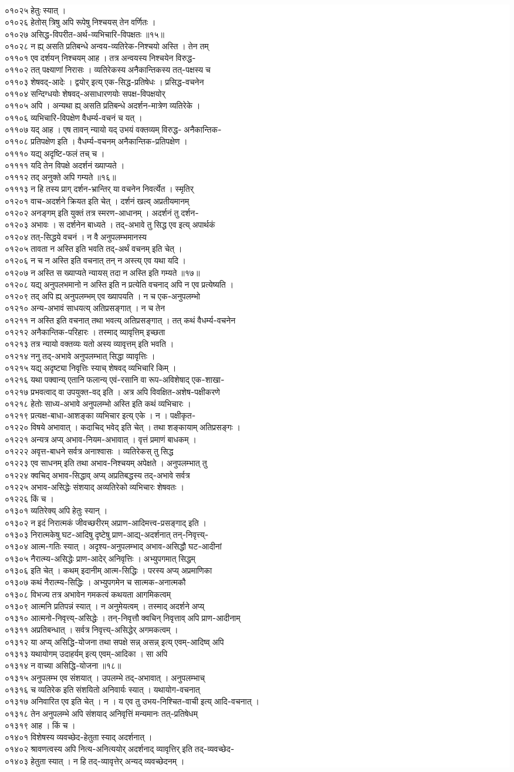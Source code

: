 ०१०२५ हेतुः स्यात् ।   
०१०२६     हेतोस् त्रिषु अपि रूपेषु निश्चयस् तेन वर्णितः ।  
०१०२७     असिद्ध-विपरीत-अर्थ-व्यभिचारि-विपक्षतः ॥१५॥   
०१०२८ न ह्य् असति प्रतिबन्धे अन्वय-व्यतिरेक-निश्चयो अस्ति । तेन तम्   
०११०१ एव दर्शयन् निश्चयम् आह । तत्र अन्वयस्य निश्चयेन विरुद्ध-   
०११०२ तत् पक्ष्याणां निरासः । व्यतिरेकस्य अनैकान्तिकस्य तत्-पक्षस्य च  
०११०३ शेषवद्-आदेः । द्वयोर् इत्य् एक-सिद्ध-प्रतिषेधः । प्रसिद्ध-वचनेन   
०११०४ सन्दिग्धयोः शेषवद्-असाधारणयोः सपक्ष-विपक्षयोर्   
०११०५ अपि । अन्यथा ह्य् असति प्रतिबन्धे अदर्शन-मात्रेण व्यतिरेके ।  
०११०६     व्यभिचारि-विपक्षेण वैधर्म्य-वचनं च यत् ।    
०११०७ यद् आह । एष तावन् न्यायो यद् उभयं वक्तव्यम् विरुद्ध- अनैकान्तिक-  
०११०८ प्रतिपक्षेण इति । वैधर्म्य-वचनम् अनैकान्तिक-प्रतिपक्षेण ।  
०१११०     यद्य् अदृष्टि-फलं तच् च ।    
०११११ यदि तेन विपक्षे अदर्शनं ख्याप्यते ।   
०१११२     तद् अनुक्ते अपि गम्यते ॥१६॥   
०१११३ न हि तस्य प्राग् दर्शन-भ्रान्तिर् या वचनेन निवर्त्येत । स्मृतिर्  
०१२०१ वाच-अदर्शने क्रियत इति चेत् । दर्शनं खल्व् अप्रतीयमानम्    
०१२०२ अनङ्गम् इति युक्तं तत्र स्मरण-आधानम् । अदर्शनं तु दर्शन-    
०१२०३ अभावः । स दर्शनेन बाध्यते । तद्-अभावे तु सिद्ध एव इत्य् अपार्थकं  
०१२०४ तत्-सिद्धये वचनं । न वै अनुपलम्भमानस्य   
०१२०५ तावता न अस्ति इति भवति तद्-अर्थं वचनम् इति चेत् ।    
०१२०६     न च न अस्ति इति वचनात् तन् न अस्त्य् एव यथा यदि ।   
०१२०७     न अस्ति स ख्याप्यते न्यायस् तदा न अस्ति इति गम्यते ॥१७॥  
०१२०८ यद्य् अनुपलभमानो न अस्ति इति न प्रत्येति वचनाद् अपि न एव प्रत्येष्यति ।  
०१२०९ तद् अपि ह्य् अनुपलम्भम् एव ख्यापयति । न च एक-अनुपलम्भो    
०१२१० अन्य-अभावं साधयत्य् अतिप्रसङ्गात् । न च तेन    
०१२११ न अस्ति इति वचनात् तथा भवत्य् अतिप्रसङ्गात् । तत् कथं वैधर्म्य-वचनेन  
०१२१२ अनैकान्तिक-परिहारः । तस्माद् व्यावृत्तिम् इच्छता  
०१२१३ तत्र न्यायो वक्तव्यः यतो अस्य व्यावृत्तम् इति भवति ।    
०१२१४ ननु तद्-अभावे अनुपलम्भात् सिद्धा व्यावृत्तिः ।    
०१२१५     यद्य् अदृष्ट्या निवृत्तिः स्याच् शेषवद् व्यभिचारि किम् ।  
०१२१६ यथा पक्वान्य् एतानि फलान्य् एवं-रसानि वा रूप-अविशेषाद् एक-शाखा-  
०१२१७ प्रभवत्वाद् वा उपयुक्त-वद् इति । अत्र अपि विवक्षित-अशेष-पक्षीकरणे  
०१२१८ हेतोः साध्य-अभावे अनुपलम्भो अस्ति इति कथं व्यभिचारः ।   
०१२१९ प्रत्यक्ष-बाधा-आशङ्का व्यभिचार इत्य् एके । न । पक्षीकृत-  
०१२२० विषये अभावात् । कदाचिद् भवेद् इति चेत् । तथा शङ्कायाम् अतिप्रसङ्गः ।  
०१२२१ अन्यत्र अप्य् अभाव-नियम-अभावात् । वृत्तं प्रमाणं बाधकम् ।   
०१२२२ अवृत्त-बाधने सर्वत्र अनाश्वासः । व्यतिरेकस् तु सिद्ध  
०१२२३ एव साधनम् इति तथा अभाव-निश्चयम् अपेक्षते । अनुपलम्भात् तु    
०१२२४ क्वचिद् अभाव-सिद्धाव् अप्य् अप्रतिबद्धस्य तद्-अभावे सर्वत्र   
०१२२५ अभाव-असिद्धेः संशयाद् अव्यतिरेको व्यभिचारः शेषवतः ।  
०१२२६ किं च ।  
०१३०१     व्यतिरेक्य् अपि हेतुः स्यान् ।    
०१३०२ न इदं निरात्मकं जीवच्छरीरम् अप्राण-आदिमत्त्व-प्रसङ्गाद् इति ।  
०१३०३ निरात्मकेषु घट-आदिषु दृष्टेषु प्राण-आद्य्-अदर्शनात् तन्-निवृत्त्य्-    
०१३०४ आत्म-गतिः स्यात् । अदृश्य-अनुपलम्भाद् अभाव-असिद्धौ  घट-आदीनां  
०१३०५ नैरात्म्य-असिद्धेः प्राण-आदेर् अनिवृत्तिः । अभ्युपगमात् सिद्धम्    
०१३०६ इति चेत् । कथम् इदानीम् आत्म-सिद्धिः । परस्य अप्य् अप्रमाणिका    
०१३०७ कथं नैरात्म्य-सिद्धिः । अभ्युपगमेन च सात्मक-अनात्मकौ   
०१३०८ विभज्य तत्र अभावेन गमकत्वं कथयता आगमिकत्वम्  
०१३०९ आत्मनि प्रतिपन्नं स्यात् । न अनुमेयत्वम् । तस्माद् अदर्शने अप्य्  
०१३१० आत्मनो-निवृत्त्य्-असिद्धेः । तन्-निवृत्तौ क्वचिन् निवृत्ताव् अपि प्राण-आदीनाम्  
०१३११ अप्रतिबन्धात् । सर्वत्र निवृत्त्य्-असिद्धेर् अगमकत्वम् ।  
०१३१२ या अप्य् असिद्धि-योजना तथा सपक्षे सन्न् असन्न् इत्य् एवम्-आदिष्व् अपि    
०१३१३ यथायोगम् उदाहर्यम् इत्य् एवम्-आदिका । सा अपि   
०१३१४     न वाच्या असिद्धि-योजना ॥१८॥  
०१३१५ अनुपलम्भ एव संशयात् । उपलम्भे तद्-अभावात् । अनुपलम्भाच्   
०१३१६ च व्यतिरेक इति संशयितो अनिवार्यः स्यात् । यथायोग-वचनात्  
०१३१७ अनिवारित एव इति चेत् । न । य एव तु उभय-निश्चित-वाची इत्य् आदि-वचनात् ।  
०१३१८ तेन अनुपलम्भे अपि संशयाद् अनिवृत्तिं मन्यमानः तत्-प्रतिषेधम्  
०१३१९ आह । किं च ।    
०१४०१     विशेषस्य व्यवच्छेद-हेतुता स्याद् अदर्शनात् ।  
०१४०२ श्रावणत्वस्य अपि नित्य-अनित्ययोर् अदर्शनाद् व्यावृत्तिर् इति तद्-व्यवच्छेद-  
०१४०३ हेतुता स्यात् । न हि तद्-व्यावृत्तेर् अन्यद् व्यवच्छेदनम् ।  